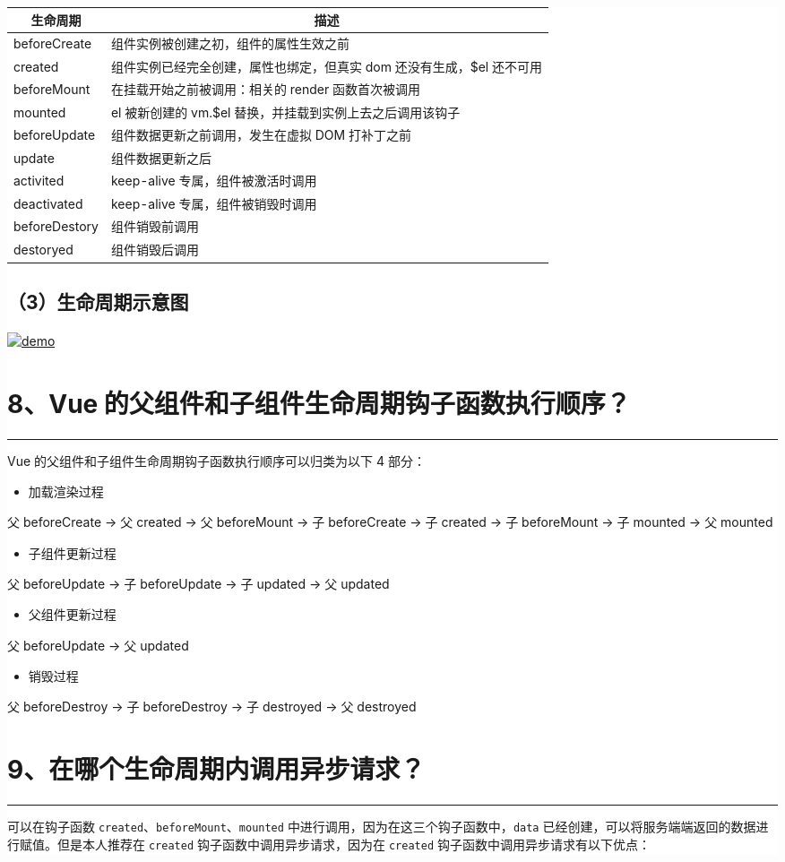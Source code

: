 | 生命周期 | 描述 |
| ---- | ---- |
| beforeCreate | 组件实例被创建之初，组件的属性生效之前 |
| created | 组件实例已经完全创建，属性也绑定，但真实 dom 还没有生成，$el 还不可用 |
| beforeMount | 在挂载开始之前被调用：相关的 render 函数首次被调用 |
| mounted | el 被新创建的 vm.$el 替换，并挂载到实例上去之后调用该钩子 |
| beforeUpdate | 组件数据更新之前调用，发生在虚拟 DOM 打补丁之前 |
| update | 组件数据更新之后 |
| activited | keep-alive 专属，组件被激活时调用 |
| deactivated | keep-alive 专属，组件被销毁时调用 |
| beforeDestory | 组件销毁前调用 |
| destoryed | 组件销毁后调用 |

## （3）生命周期示意图

<a data-fancybox title="demo" href="/notes/assets/vue/16ca74f183827f46.jpg">![demo](/notes/assets/vue/16ca74f183827f46.jpg)</a>

# 8、Vue 的父组件和子组件生命周期钩子函数执行顺序？
---

Vue 的父组件和子组件生命周期钩子函数执行顺序可以归类为以下 4 部分：

* 加载渲染过程

父 beforeCreate -> 父 created -> 父 beforeMount -> 子 beforeCreate -> 子 created -> 子 beforeMount -> 子 mounted -> 父 mounted

* 子组件更新过程

父 beforeUpdate -> 子 beforeUpdate -> 子 updated -> 父 updated

* 父组件更新过程

父 beforeUpdate -> 父 updated

* 销毁过程

父 beforeDestroy -> 子 beforeDestroy -> 子 destroyed -> 父 destroyed

# 9、在哪个生命周期内调用异步请求？
---

可以在钩子函数 `created`、`beforeMount`、`mounted` 中进行调用，因为在这三个钩子函数中，`data` 已经创建，可以将服务端端返回的数据进行赋值。但是本人推荐在 `created` 钩子函数中调用异步请求，因为在 `created` 钩子函数中调用异步请求有以下优点：
